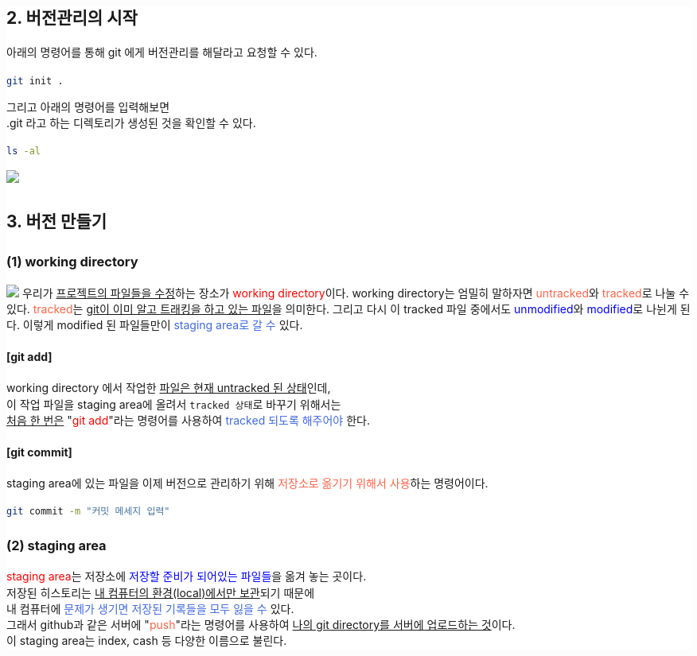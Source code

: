 ## 2. 버전관리의 시작
아래의 명령어를 통해 git 에게 버전관리를 해달라고 요청할 수 있다.  

```bash
git init .
```

그리고 아래의 명령어를 입력해보면  
.git 라고 하는 디렉토리가 생성된 것을 확인할 수 있다.  

```bash
ls -al
```

<img src="https://user-images.githubusercontent.com/87808288/176381317-c9d6c8b0-297a-46f5-b9e9-b4c59826c5f1.png" width="500">  

## 3. 버전 만들기
### (1) working directory
<img src="https://user-images.githubusercontent.com/87808288/176383435-69730a20-cfde-43eb-aa32-13fae2b57586.png" width="500">  
우리가 <u>프로젝트의 파일들을 수정</u>하는 장소가 <span style="color:red">working directory</span>이다.  
working directory는 엄밀히 말하자면 <span style="color:tomato">untracked</span>와 <span style="color:tomato">tracked</span>로 나눌 수 있다.  
<span style="color:tomato">tracked</span>는 <u>git이 이미 알고 트래킹을 하고 있는 파일</u>을 의미한다.  
그리고 다시 이 tracked 파일 중에서도 <span style="color:blue">unmodified</span>와 <span style="color:blue">modified</span>로 나뉜게 된다.  
이렇게 modified 된 파일들만이 <span style="color:royalblue">staging area로 갈 수</span> 있다.  

#### [git add]
working directory 에서 작업한 <u>파일은 현재 untracked 된 상태</u>인데,  
이 작업 파일을 staging area에 올려서 `tracked 상태`로 바꾸기 위해서는  
<u>처음 한 번은</u> "<span style="color:red">git add</span>"라는 명령어를 사용하여 <span style="color:royalblue">tracked 되도록 해주어야</span> 한다.  

#### [git commit]
staging area에 있는 파일을 이제 버전으로 관리하기 위해 <span style="color:tomato">저장소로 옮기기 위해서 사용</span>하는 명령어이다.  

```bash
git commit -m "커밋 메세지 입력"
```

### (2) staging area
<span style="color:red">staging area</span>는 저장소에 <span style="color:blue">저장할 준비가 되어있는 파일들</span>을 옮겨 놓는 곳이다.  
저장된 히스토리는 <u>내 컴퓨터의 환경(local)에서만 보관</u>되기 때문에  
내 컴퓨터에 <span style="color:royalblue">문제가 생기면 저장된 기록들을 모두 잃을 수</span> 있다.  
그래서 github과 같은 서버에 "<span style="color:tomato">push</span>"라는 명령어를 사용하여 <u>나의 git directory를 서버에 업로드하는 것</u>이다.  
이 staging area는 index, cash 등 다양한 이름으로 불린다.  






